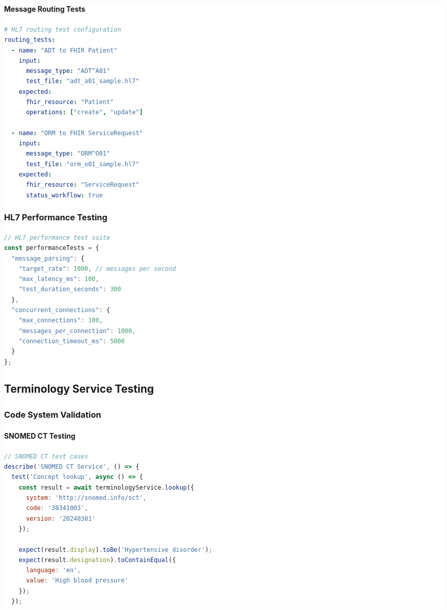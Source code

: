 ```python
```

#### Message Routing Tests
```yaml
# HL7 routing test configuration
routing_tests:
  - name: "ADT to FHIR Patient"
    input:
      message_type: "ADT^A01"
      test_file: "adt_a01_sample.hl7"
    expected:
      fhir_resource: "Patient"
      operations: ["create", "update"]

  - name: "ORM to FHIR ServiceRequest"
    input:
      message_type: "ORM^O01"
      test_file: "orm_o01_sample.hl7"
    expected:
      fhir_resource: "ServiceRequest"
      status_workflow: true
```

### HL7 Performance Testing

```javascript
// HL7 performance test suite
const performanceTests = {
  "message_parsing": {
    "target_rate": 1000, // messages per second
    "max_latency_ms": 100,
    "test_duration_seconds": 300
  },
  "concurrent_connections": {
    "max_connections": 100,
    "messages_per_connection": 1000,
    "connection_timeout_ms": 5000
  }
};
```

## Terminology Service Testing

### Code System Validation

#### SNOMED CT Testing
```javascript
// SNOMED CT test cases
describe('SNOMED CT Service', () => {
  test('Concept lookup', async () => {
    const result = await terminologyService.lookup({
      system: 'http://snomed.info/sct',
      code: '38341003',
      version: '20240301'
    });

    expect(result.display).toBe('Hypertensive disorder');
    expect(result.designation).toContainEqual({
      language: 'en',
      value: 'High blood pressure'
    });
  });

```